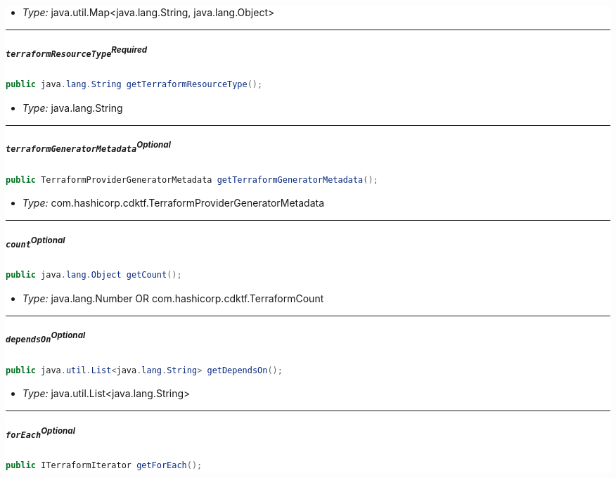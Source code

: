 - *Type:* java.util.Map<java.lang.String, java.lang.Object>

---

##### `terraformResourceType`<sup>Required</sup> <a name="terraformResourceType" id="@cdktf/provider-github.dataGithubOrganizationIpAllowList.DataGithubOrganizationIpAllowList.property.terraformResourceType"></a>

```java
public java.lang.String getTerraformResourceType();
```

- *Type:* java.lang.String

---

##### `terraformGeneratorMetadata`<sup>Optional</sup> <a name="terraformGeneratorMetadata" id="@cdktf/provider-github.dataGithubOrganizationIpAllowList.DataGithubOrganizationIpAllowList.property.terraformGeneratorMetadata"></a>

```java
public TerraformProviderGeneratorMetadata getTerraformGeneratorMetadata();
```

- *Type:* com.hashicorp.cdktf.TerraformProviderGeneratorMetadata

---

##### `count`<sup>Optional</sup> <a name="count" id="@cdktf/provider-github.dataGithubOrganizationIpAllowList.DataGithubOrganizationIpAllowList.property.count"></a>

```java
public java.lang.Object getCount();
```

- *Type:* java.lang.Number OR com.hashicorp.cdktf.TerraformCount

---

##### `dependsOn`<sup>Optional</sup> <a name="dependsOn" id="@cdktf/provider-github.dataGithubOrganizationIpAllowList.DataGithubOrganizationIpAllowList.property.dependsOn"></a>

```java
public java.util.List<java.lang.String> getDependsOn();
```

- *Type:* java.util.List<java.lang.String>

---

##### `forEach`<sup>Optional</sup> <a name="forEach" id="@cdktf/provider-github.dataGithubOrganizationIpAllowList.DataGithubOrganizationIpAllowList.property.forEach"></a>

```java
public ITerraformIterator getForEach();
```
